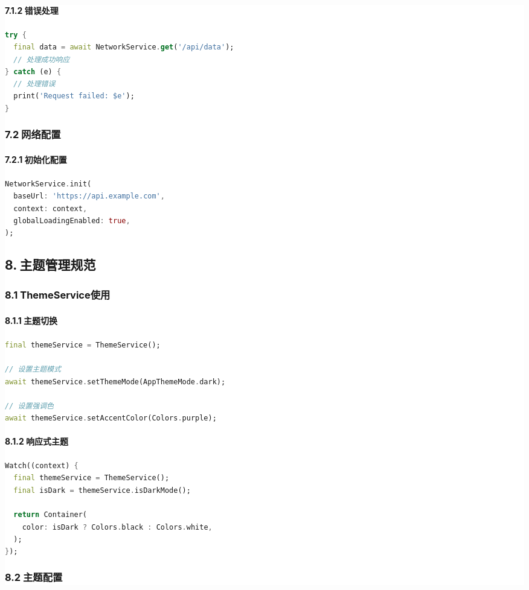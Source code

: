 #### 7.1.2 错误处理
```dart
try {
  final data = await NetworkService.get('/api/data');
  // 处理成功响应
} catch (e) {
  // 处理错误
  print('Request failed: $e');
}
```

### 7.2 网络配置

#### 7.2.1 初始化配置
```dart
NetworkService.init(
  baseUrl: 'https://api.example.com',
  context: context,
  globalLoadingEnabled: true,
);
```

## 8. 主题管理规范

### 8.1 ThemeService使用

#### 8.1.1 主题切换
```dart
final themeService = ThemeService();

// 设置主题模式
await themeService.setThemeMode(AppThemeMode.dark);

// 设置强调色
await themeService.setAccentColor(Colors.purple);
```

#### 8.1.2 响应式主题
```dart
Watch((context) {
  final themeService = ThemeService();
  final isDark = themeService.isDarkMode();
  
  return Container(
    color: isDark ? Colors.black : Colors.white,
  );
});
```

### 8.2 主题配置
